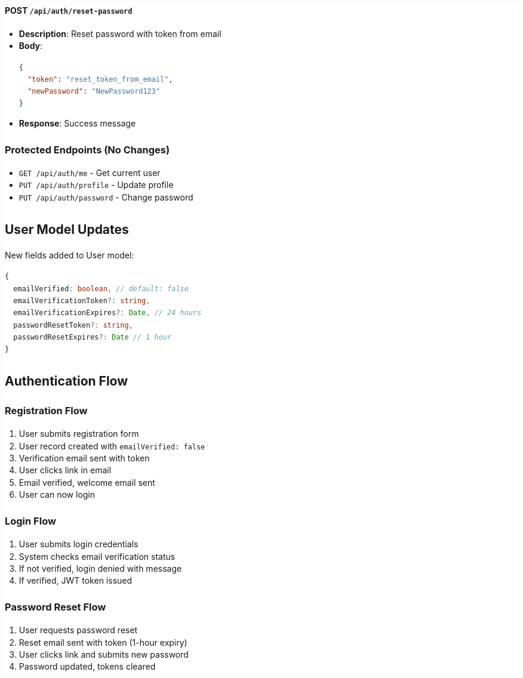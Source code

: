 #### POST `/api/auth/reset-password`
- **Description**: Reset password with token from email
- **Body**: 
  ```json
  {
    "token": "reset_token_from_email",
    "newPassword": "NewPassword123"
  }
  ```
- **Response**: Success message

### Protected Endpoints (No Changes)

- `GET /api/auth/me` - Get current user
- `PUT /api/auth/profile` - Update profile
- `PUT /api/auth/password` - Change password

## User Model Updates

New fields added to User model:

```typescript
{
  emailVerified: boolean, // default: false
  emailVerificationToken?: string,
  emailVerificationExpires?: Date, // 24 hours
  passwordResetToken?: string,
  passwordResetExpires?: Date // 1 hour
}
```

## Authentication Flow

### Registration Flow
1. User submits registration form
2. User record created with `emailVerified: false`
3. Verification email sent with token
4. User clicks link in email
5. Email verified, welcome email sent
6. User can now login

### Login Flow
1. User submits login credentials
2. System checks email verification status
3. If not verified, login denied with message
4. If verified, JWT token issued

### Password Reset Flow
1. User requests password reset
2. Reset email sent with token (1-hour expiry)
3. User clicks link and submits new password
4. Password updated, tokens cleared
